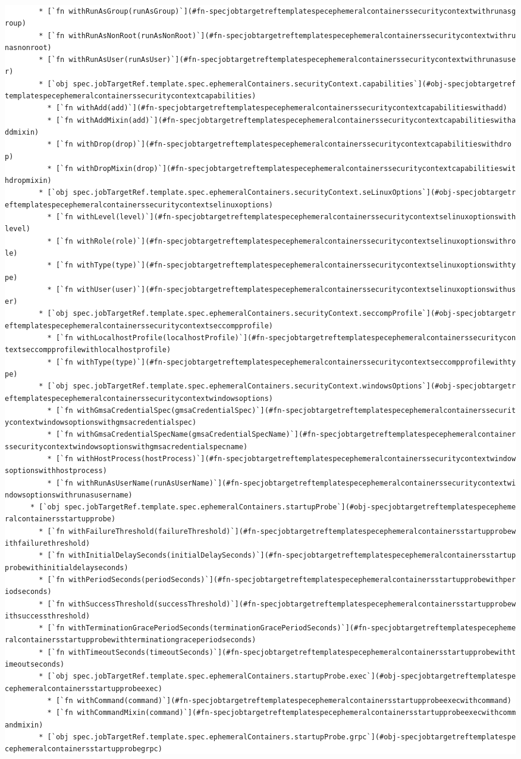             * [`fn withRunAsGroup(runAsGroup)`](#fn-specjobtargetreftemplatespecephemeralcontainerssecuritycontextwithrunasgroup)
            * [`fn withRunAsNonRoot(runAsNonRoot)`](#fn-specjobtargetreftemplatespecephemeralcontainerssecuritycontextwithrunasnonroot)
            * [`fn withRunAsUser(runAsUser)`](#fn-specjobtargetreftemplatespecephemeralcontainerssecuritycontextwithrunasuser)
            * [`obj spec.jobTargetRef.template.spec.ephemeralContainers.securityContext.capabilities`](#obj-specjobtargetreftemplatespecephemeralcontainerssecuritycontextcapabilities)
              * [`fn withAdd(add)`](#fn-specjobtargetreftemplatespecephemeralcontainerssecuritycontextcapabilitieswithadd)
              * [`fn withAddMixin(add)`](#fn-specjobtargetreftemplatespecephemeralcontainerssecuritycontextcapabilitieswithaddmixin)
              * [`fn withDrop(drop)`](#fn-specjobtargetreftemplatespecephemeralcontainerssecuritycontextcapabilitieswithdrop)
              * [`fn withDropMixin(drop)`](#fn-specjobtargetreftemplatespecephemeralcontainerssecuritycontextcapabilitieswithdropmixin)
            * [`obj spec.jobTargetRef.template.spec.ephemeralContainers.securityContext.seLinuxOptions`](#obj-specjobtargetreftemplatespecephemeralcontainerssecuritycontextselinuxoptions)
              * [`fn withLevel(level)`](#fn-specjobtargetreftemplatespecephemeralcontainerssecuritycontextselinuxoptionswithlevel)
              * [`fn withRole(role)`](#fn-specjobtargetreftemplatespecephemeralcontainerssecuritycontextselinuxoptionswithrole)
              * [`fn withType(type)`](#fn-specjobtargetreftemplatespecephemeralcontainerssecuritycontextselinuxoptionswithtype)
              * [`fn withUser(user)`](#fn-specjobtargetreftemplatespecephemeralcontainerssecuritycontextselinuxoptionswithuser)
            * [`obj spec.jobTargetRef.template.spec.ephemeralContainers.securityContext.seccompProfile`](#obj-specjobtargetreftemplatespecephemeralcontainerssecuritycontextseccompprofile)
              * [`fn withLocalhostProfile(localhostProfile)`](#fn-specjobtargetreftemplatespecephemeralcontainerssecuritycontextseccompprofilewithlocalhostprofile)
              * [`fn withType(type)`](#fn-specjobtargetreftemplatespecephemeralcontainerssecuritycontextseccompprofilewithtype)
            * [`obj spec.jobTargetRef.template.spec.ephemeralContainers.securityContext.windowsOptions`](#obj-specjobtargetreftemplatespecephemeralcontainerssecuritycontextwindowsoptions)
              * [`fn withGmsaCredentialSpec(gmsaCredentialSpec)`](#fn-specjobtargetreftemplatespecephemeralcontainerssecuritycontextwindowsoptionswithgmsacredentialspec)
              * [`fn withGmsaCredentialSpecName(gmsaCredentialSpecName)`](#fn-specjobtargetreftemplatespecephemeralcontainerssecuritycontextwindowsoptionswithgmsacredentialspecname)
              * [`fn withHostProcess(hostProcess)`](#fn-specjobtargetreftemplatespecephemeralcontainerssecuritycontextwindowsoptionswithhostprocess)
              * [`fn withRunAsUserName(runAsUserName)`](#fn-specjobtargetreftemplatespecephemeralcontainerssecuritycontextwindowsoptionswithrunasusername)
          * [`obj spec.jobTargetRef.template.spec.ephemeralContainers.startupProbe`](#obj-specjobtargetreftemplatespecephemeralcontainersstartupprobe)
            * [`fn withFailureThreshold(failureThreshold)`](#fn-specjobtargetreftemplatespecephemeralcontainersstartupprobewithfailurethreshold)
            * [`fn withInitialDelaySeconds(initialDelaySeconds)`](#fn-specjobtargetreftemplatespecephemeralcontainersstartupprobewithinitialdelayseconds)
            * [`fn withPeriodSeconds(periodSeconds)`](#fn-specjobtargetreftemplatespecephemeralcontainersstartupprobewithperiodseconds)
            * [`fn withSuccessThreshold(successThreshold)`](#fn-specjobtargetreftemplatespecephemeralcontainersstartupprobewithsuccessthreshold)
            * [`fn withTerminationGracePeriodSeconds(terminationGracePeriodSeconds)`](#fn-specjobtargetreftemplatespecephemeralcontainersstartupprobewithterminationgraceperiodseconds)
            * [`fn withTimeoutSeconds(timeoutSeconds)`](#fn-specjobtargetreftemplatespecephemeralcontainersstartupprobewithtimeoutseconds)
            * [`obj spec.jobTargetRef.template.spec.ephemeralContainers.startupProbe.exec`](#obj-specjobtargetreftemplatespecephemeralcontainersstartupprobeexec)
              * [`fn withCommand(command)`](#fn-specjobtargetreftemplatespecephemeralcontainersstartupprobeexecwithcommand)
              * [`fn withCommandMixin(command)`](#fn-specjobtargetreftemplatespecephemeralcontainersstartupprobeexecwithcommandmixin)
            * [`obj spec.jobTargetRef.template.spec.ephemeralContainers.startupProbe.grpc`](#obj-specjobtargetreftemplatespecephemeralcontainersstartupprobegrpc)